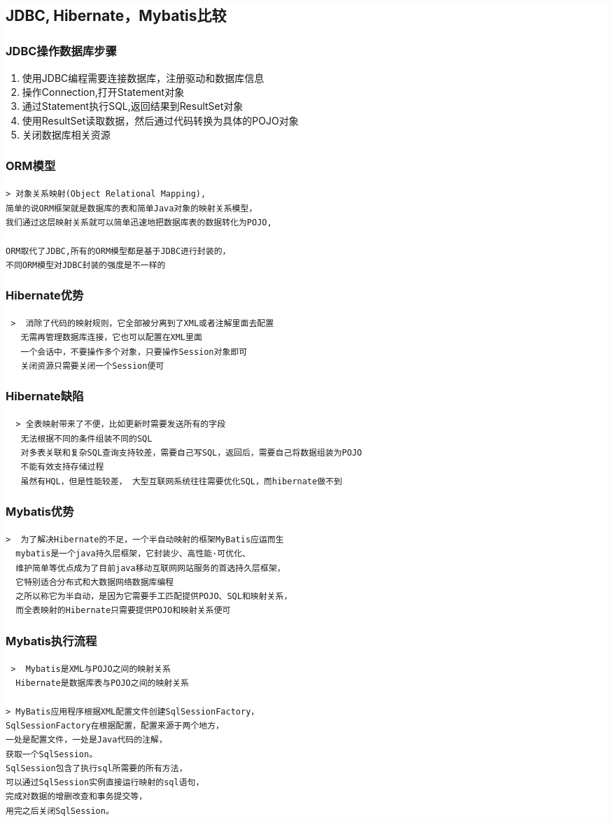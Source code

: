 
## JDBC, Hibernate，Mybatis比较

### JDBC操作数据库步骤
1. 使用JDBC编程需要连接数据库，注册驱动和数据库信息
2. 操作Connection,打开Statement对象
3. 通过Statement执行SQL,返回结果到ResultSet对象
4. 使用ResultSet读取数据，然后通过代码转换为具体的POJO对象
5. 关闭数据库相关资源

### ORM模型
	> 对象关系映射(Object Relational Mapping),
	简单的说ORM框架就是数据库的表和简单Java对象的映射关系模型，
	我们通过这层映射关系就可以简单迅速地把数据库表的数据转化为POJO,
	
	ORM取代了JDBC,所有的ORM模型都是基于JDBC进行封装的，
	不同ORM模型对JDBC封装的强度是不一样的
### Hibernate优势
     >  消除了代码的映射规则，它全部被分离到了XML或者注解里面去配置
       无需再管理数据库连接，它也可以配置在XML里面
       一个会话中，不要操作多个对象，只要操作Session对象即可
       关闭资源只需要关闭一个Session便可


### Hibernate缺陷
      > 全表映射带来了不便，比如更新时需要发送所有的字段
       无法根据不同的条件组装不同的SQL
       对多表关联和复杂SQL查询支持较差，需要自己写SQL，返回后，需要自己将数据组装为POJO
       不能有效支持存储过程
       虽然有HQL，但是性能较差， 大型互联网系统往往需要优化SQL，而hibernate做不到

### Mybatis优势
    >  为了解决Hibernate的不足，一个半自动映射的框架MyBatis应运而生
      mybatis是一个java持久层框架，它封装少、高性能·可优化、
      维护简单等优点成为了目前java移动互联网网站服务的首选持久层框架，
      它特别适合分布式和大数据网络数据库编程
      之所以称它为半自动，是因为它需要手工匹配提供POJO、SQL和映射关系，
      而全表映射的Hibernate只需要提供POJO和映射关系便可

### Mybatis执行流程
     >  Mybatis是XML与POJO之间的映射关系 
      Hibernate是数据库表与POJO之间的映射关系

	> MyBatis应用程序根据XML配置文件创建SqlSessionFactory，
	SqlSessionFactory在根据配置，配置来源于两个地方，
	一处是配置文件，一处是Java代码的注解，
	获取一个SqlSession。
	SqlSession包含了执行sql所需要的所有方法，
	可以通过SqlSession实例直接运行映射的sql语句，
	完成对数据的增删改查和事务提交等，
	用完之后关闭SqlSession。
